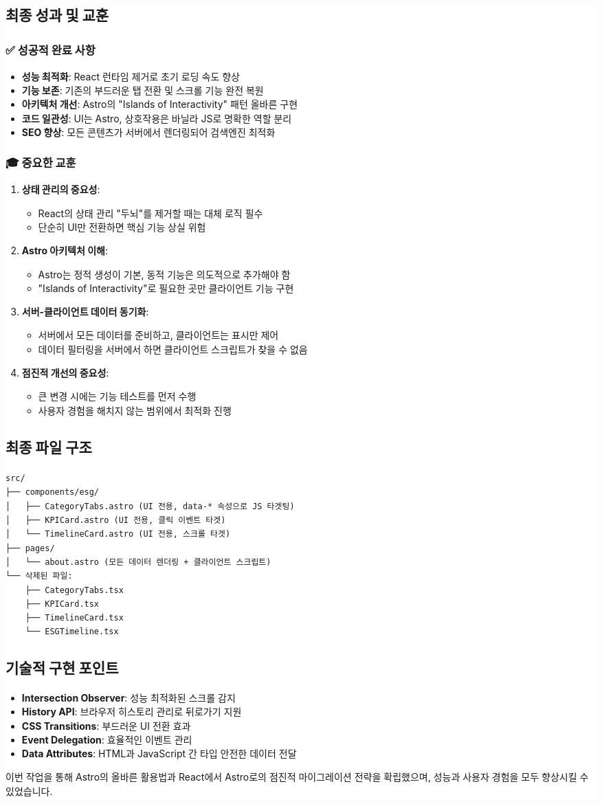 ## 최종 성과 및 교훈

### ✅ 성공적 완료 사항
- **성능 최적화**: React 런타임 제거로 초기 로딩 속도 향상
- **기능 보존**: 기존의 부드러운 탭 전환 및 스크롤 기능 완전 복원
- **아키텍처 개선**: Astro의 "Islands of Interactivity" 패턴 올바른 구현
- **코드 일관성**: UI는 Astro, 상호작용은 바닐라 JS로 명확한 역할 분리
- **SEO 향상**: 모든 콘텐츠가 서버에서 렌더링되어 검색엔진 최적화

### 🎓 중요한 교훈
1. **상태 관리의 중요성**: 
   - React의 상태 관리 "두뇌"를 제거할 때는 대체 로직 필수
   - 단순히 UI만 전환하면 핵심 기능 상실 위험

2. **Astro 아키텍처 이해**:
   - Astro는 정적 생성이 기본, 동적 기능은 의도적으로 추가해야 함
   - "Islands of Interactivity"로 필요한 곳만 클라이언트 기능 구현

3. **서버-클라이언트 데이터 동기화**:
   - 서버에서 모든 데이터를 준비하고, 클라이언트는 표시만 제어
   - 데이터 필터링을 서버에서 하면 클라이언트 스크립트가 찾을 수 없음

4. **점진적 개선의 중요성**:
   - 큰 변경 시에는 기능 테스트를 먼저 수행
   - 사용자 경험을 해치지 않는 범위에서 최적화 진행

## 최종 파일 구조
```
src/
├── components/esg/
│   ├── CategoryTabs.astro (UI 전용, data-* 속성으로 JS 타겟팅)
│   ├── KPICard.astro (UI 전용, 클릭 이벤트 타겟)
│   └── TimelineCard.astro (UI 전용, 스크롤 타겟)
├── pages/
│   └── about.astro (모든 데이터 렌더링 + 클라이언트 스크립트)
└── 삭제된 파일:
    ├── CategoryTabs.tsx
    ├── KPICard.tsx
    ├── TimelineCard.tsx
    └── ESGTimeline.tsx
```

## 기술적 구현 포인트
- **Intersection Observer**: 성능 최적화된 스크롤 감지
- **History API**: 브라우저 히스토리 관리로 뒤로가기 지원
- **CSS Transitions**: 부드러운 UI 전환 효과
- **Event Delegation**: 효율적인 이벤트 관리
- **Data Attributes**: HTML과 JavaScript 간 타입 안전한 데이터 전달

이번 작업을 통해 Astro의 올바른 활용법과 React에서 Astro로의 점진적 마이그레이션 전략을 확립했으며, 성능과 사용자 경험을 모두 향상시킬 수 있었습니다.

